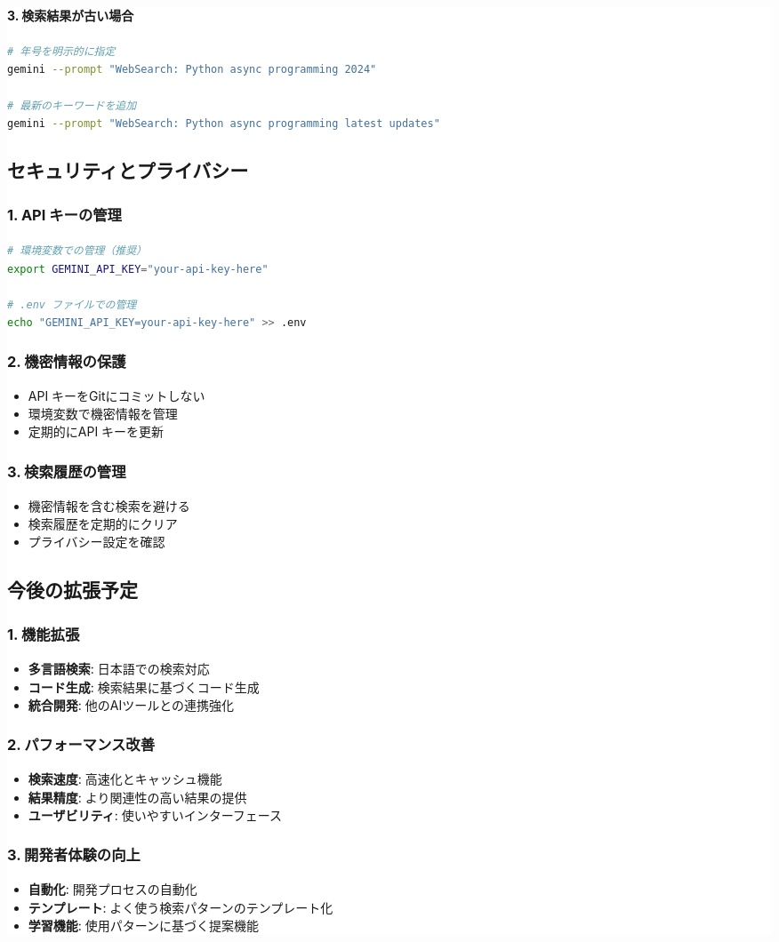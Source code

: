 #### 3. 検索結果が古い場合
```bash
# 年号を明示的に指定
gemini --prompt "WebSearch: Python async programming 2024"

# 最新のキーワードを追加
gemini --prompt "WebSearch: Python async programming latest updates"
```

## セキュリティとプライバシー

### 1. API キーの管理

```bash
# 環境変数での管理（推奨）
export GEMINI_API_KEY="your-api-key-here"

# .env ファイルでの管理
echo "GEMINI_API_KEY=your-api-key-here" >> .env
```

### 2. 機密情報の保護

- API キーをGitにコミットしない
- 環境変数で機密情報を管理
- 定期的にAPI キーを更新

### 3. 検索履歴の管理

- 機密情報を含む検索を避ける
- 検索履歴を定期的にクリア
- プライバシー設定を確認

## 今後の拡張予定

### 1. 機能拡張

- **多言語検索**: 日本語での検索対応
- **コード生成**: 検索結果に基づくコード生成
- **統合開発**: 他のAIツールとの連携強化

### 2. パフォーマンス改善

- **検索速度**: 高速化とキャッシュ機能
- **結果精度**: より関連性の高い結果の提供
- **ユーザビリティ**: 使いやすいインターフェース

### 3. 開発者体験の向上

- **自動化**: 開発プロセスの自動化
- **テンプレート**: よく使う検索パターンのテンプレート化
- **学習機能**: 使用パターンに基づく提案機能

